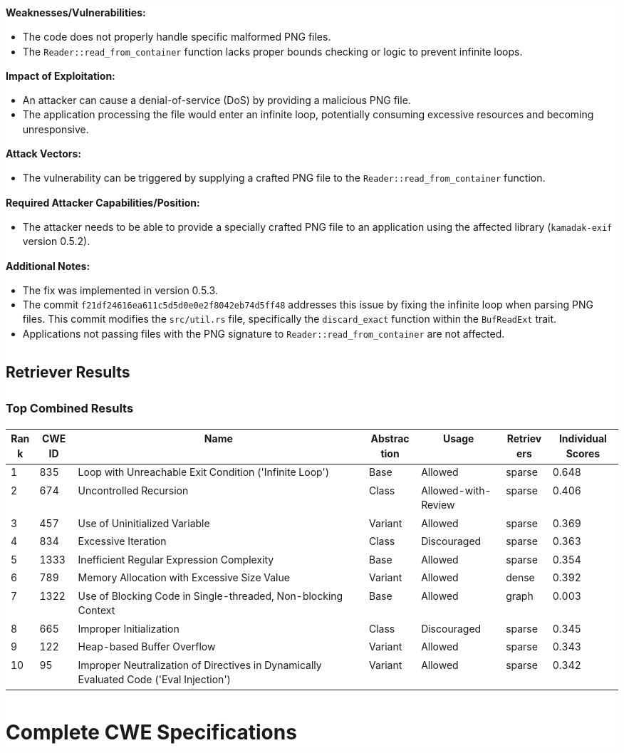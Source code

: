 **Weaknesses/Vulnerabilities:**
- The code does not properly handle specific malformed PNG files.
- The `Reader::read_from_container` function lacks proper bounds checking or logic to prevent infinite loops.

**Impact of Exploitation:**
- An attacker can cause a denial-of-service (DoS) by providing a malicious PNG file.
- The application processing the file would enter an infinite loop, potentially consuming excessive resources and becoming unresponsive.

**Attack Vectors:**
- The vulnerability can be triggered by supplying a crafted PNG file to the `Reader::read_from_container` function.

**Required Attacker Capabilities/Position:**
- The attacker needs to be able to provide a specially crafted PNG file to an application using the affected library (`kamadak-exif` version 0.5.2).

**Additional Notes:**
- The fix was implemented in version 0.5.3.
- The commit `f21df24616ea611c5d5d0e0e2f8042eb74d5ff48` addresses this issue by fixing the infinite loop when parsing PNG files. This commit modifies the `src/util.rs` file, specifically the `discard_exact` function within the `BufReadExt` trait.
- Applications not passing files with the PNG signature to `Reader::read_from_container` are not affected.

## Retriever Results

### Top Combined Results

| Rank | CWE ID | Name | Abstraction | Usage  | Retrievers | Individual Scores |
|------|--------|------|-------------|-------|------------|-------------------|
| 1 | 835 | Loop with Unreachable Exit Condition ('Infinite Loop') | Base | Allowed | sparse | 0.648 |
| 2 | 674 | Uncontrolled Recursion | Class | Allowed-with-Review | sparse | 0.406 |
| 3 | 457 | Use of Uninitialized Variable | Variant | Allowed | sparse | 0.369 |
| 4 | 834 | Excessive Iteration | Class | Discouraged | sparse | 0.363 |
| 5 | 1333 | Inefficient Regular Expression Complexity | Base | Allowed | sparse | 0.354 |
| 6 | 789 | Memory Allocation with Excessive Size Value | Variant | Allowed | dense | 0.392 |
| 7 | 1322 | Use of Blocking Code in Single-threaded, Non-blocking Context | Base | Allowed | graph | 0.003 |
| 8 | 665 | Improper Initialization | Class | Discouraged | sparse | 0.345 |
| 9 | 122 | Heap-based Buffer Overflow | Variant | Allowed | sparse | 0.343 |
| 10 | 95 | Improper Neutralization of Directives in Dynamically Evaluated Code ('Eval Injection') | Variant | Allowed | sparse | 0.342 |



# Complete CWE Specifications
